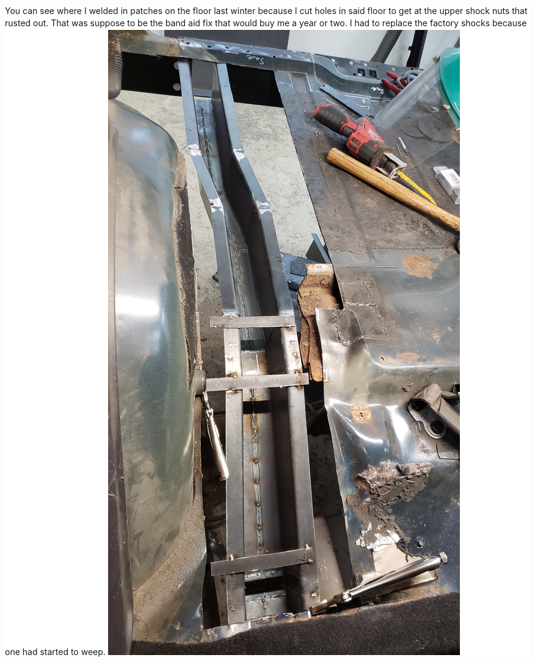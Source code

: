 You can see where I welded in patches on the floor last winter because I cut holes in said floor to get at the upper shock nuts that rusted out. That was suppose to be the band aid fix that would buy me a year or two. I had to replace the factory shocks because one had started to weep.
![](images/20.jpg)
